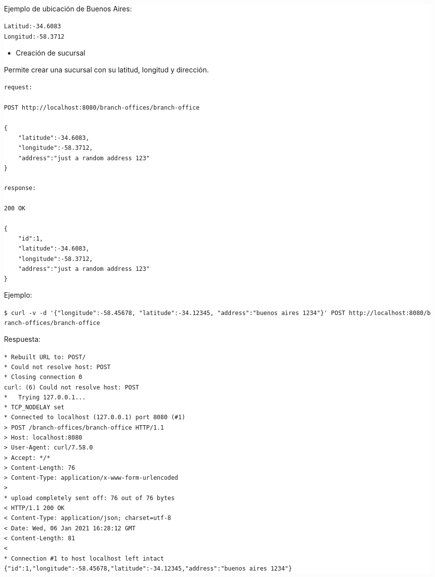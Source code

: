Ejemplo de ubicación de Buenos Aires:

```
Latitud:-34.6083
Longitud:-58.3712
```

* Creación de sucursal

Permite crear una sucursal con su latitud, longitud y dirección.

```
request:

POST http://localhost:8080/branch-offices/branch-office

{
    "latitude":-34.6083,
    "longitude":-58.3712,
    "address":"just a random address 123"
}

response:

200 OK

{
    "id":1,
    "latitude":-34.6083,
    "longitude":-58.3712,
    "address":"just a random address 123"
}
```

Ejemplo:

```
$ curl -v -d '{"longitude":-58.45678, "latitude":-34.12345, "address":"buenos aires 1234"}' POST http://localhost:8080/branch-offices/branch-office
```

Respuesta:

```
* Rebuilt URL to: POST/
* Could not resolve host: POST
* Closing connection 0
curl: (6) Could not resolve host: POST
*   Trying 127.0.0.1...
* TCP_NODELAY set
* Connected to localhost (127.0.0.1) port 8080 (#1)
> POST /branch-offices/branch-office HTTP/1.1
> Host: localhost:8080
> User-Agent: curl/7.58.0
> Accept: */*
> Content-Length: 76
> Content-Type: application/x-www-form-urlencoded
> 
* upload completely sent off: 76 out of 76 bytes
< HTTP/1.1 200 OK
< Content-Type: application/json; charset=utf-8
< Date: Wed, 06 Jan 2021 16:28:12 GMT
< Content-Length: 81
< 
* Connection #1 to host localhost left intact
{"id":1,"longitude":-58.45678,"latitude":-34.12345,"address":"buenos aires 1234"}
```
